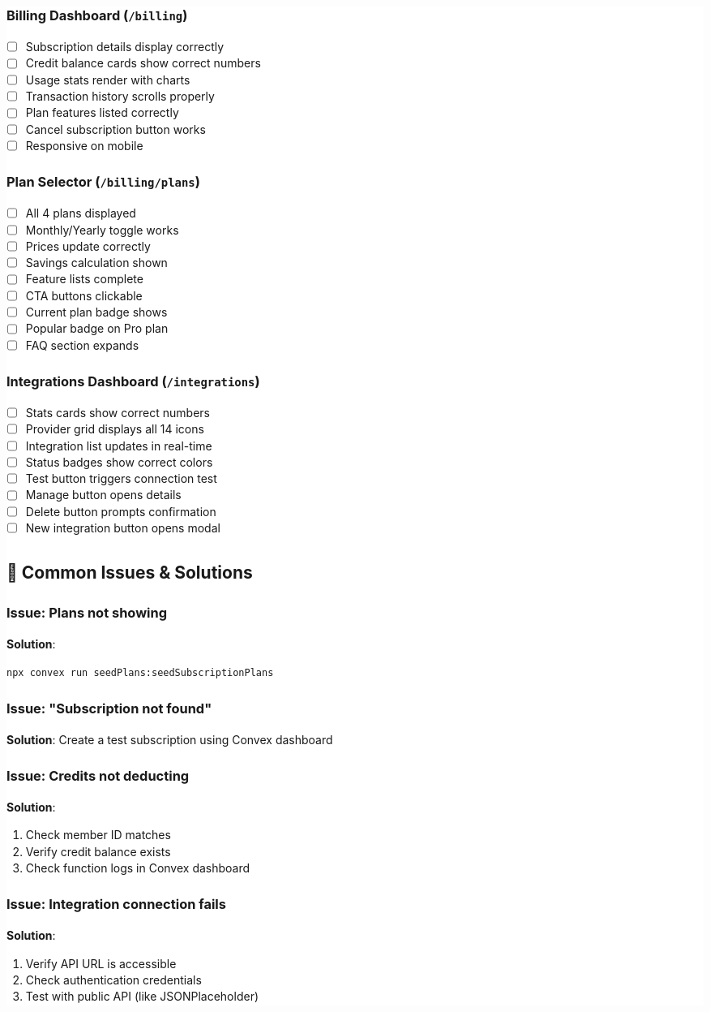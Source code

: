 ### Billing Dashboard (`/billing`)
- [ ] Subscription details display correctly
- [ ] Credit balance cards show correct numbers
- [ ] Usage stats render with charts
- [ ] Transaction history scrolls properly
- [ ] Plan features listed correctly
- [ ] Cancel subscription button works
- [ ] Responsive on mobile

### Plan Selector (`/billing/plans`)
- [ ] All 4 plans displayed
- [ ] Monthly/Yearly toggle works
- [ ] Prices update correctly
- [ ] Savings calculation shown
- [ ] Feature lists complete
- [ ] CTA buttons clickable
- [ ] Current plan badge shows
- [ ] Popular badge on Pro plan
- [ ] FAQ section expands

### Integrations Dashboard (`/integrations`)
- [ ] Stats cards show correct numbers
- [ ] Provider grid displays all 14 icons
- [ ] Integration list updates in real-time
- [ ] Status badges show correct colors
- [ ] Test button triggers connection test
- [ ] Manage button opens details
- [ ] Delete button prompts confirmation
- [ ] New integration button opens modal

## 🐛 Common Issues & Solutions

### Issue: Plans not showing
**Solution**:
```bash
npx convex run seedPlans:seedSubscriptionPlans
```

### Issue: "Subscription not found"
**Solution**: Create a test subscription using Convex dashboard

### Issue: Credits not deducting
**Solution**: 
1. Check member ID matches
2. Verify credit balance exists
3. Check function logs in Convex dashboard

### Issue: Integration connection fails
**Solution**:
1. Verify API URL is accessible
2. Check authentication credentials
3. Test with public API (like JSONPlaceholder)
